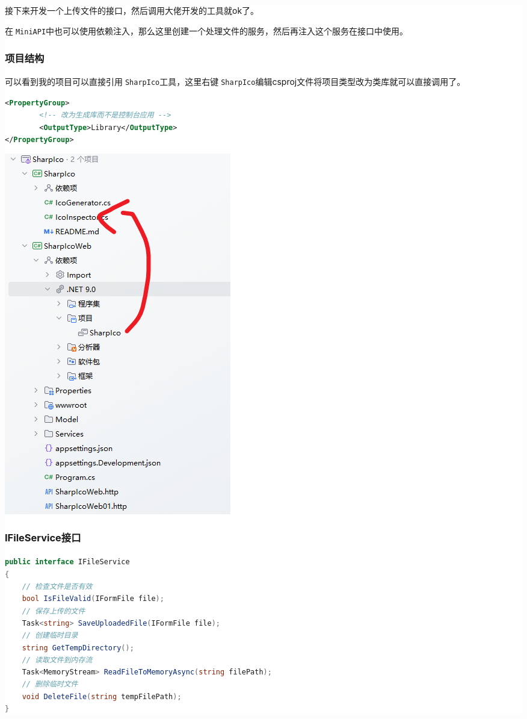 接下来开发一个上传文件的接口，然后调用大佬开发的工具就ok了。

在 `MiniAPI`中也可以使用依赖注入，那么这里创建一个处理文件的服务，然后再注入这个服务在接口中使用。

### 项目结构

可以看到我的项目可以直接引用 `SharpIco`工具，这里右键 `SharpIco`编辑csproj文件将项目类型改为类库就可以直接调用了。

```xml
<PropertyGroup>
        <!-- 改为生成库而不是控制台应用 -->
        <OutputType>Library</OutputType>
</PropertyGroup>
```

![image.png](f442603a-fb8c-476d-a958-8d54ccbf88b1.png)

### IFileService接口

```c#
public interface IFileService
{
    // 检查文件是否有效
    bool IsFileValid(IFormFile file);
    // 保存上传的文件
    Task<string> SaveUploadedFile(IFormFile file);
    // 创建临时目录
    string GetTempDirectory();
    // 读取文件到内存流
    Task<MemoryStream> ReadFileToMemoryAsync(string filePath);
    // 删除临时文件
    void DeleteFile(string tempFilePath);
}
```
